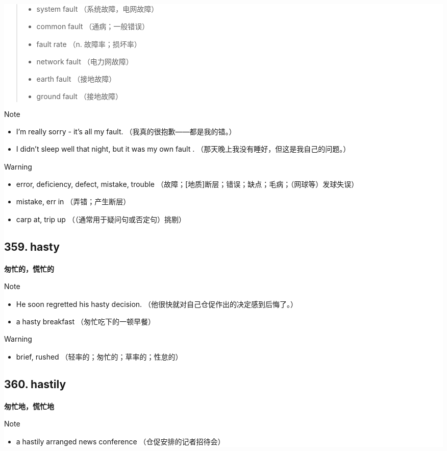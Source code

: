 > - system fault （系统故障，电网故障）
>
> - common fault （通病；一般错误）
>
> - fault rate （n. 故障率；损坏率）
>
> - network fault （电力网故障）
>
> - earth fault （接地故障）
>
> - ground fault （接地故障）
>

> [!NOTE]
>
> - I’m really sorry - it’s all my fault. （我真的很抱歉——都是我的错。）
>
> - I didn’t sleep well that night, but it was my own fault . （那天晚上我没有睡好，但这是我自己的问题。）
>

> [!WARNING]
>
> - error, deficiency, defect, mistake, trouble （故障；[地质]断层；错误；缺点；毛病；（网球等）发球失误）
>
> - mistake, err in （弄错；产生断层）
>
> - carp at, trip up （（通常用于疑问句或否定句）挑剔）
>

## 359. hasty

**匆忙的，慌忙的**

> [!NOTE]
>
> - He soon regretted his hasty decision. （他很快就对自己仓促作出的决定感到后悔了。）
>
> - a hasty breakfast （匆忙吃下的一顿早餐）
>

> [!WARNING]
>
> - brief, rushed （轻率的；匆忙的；草率的；性怠的）
>

## 360. hastily

**匆忙地，慌忙地**

> [!NOTE]
>
> - a hastily arranged news conference （仓促安排的记者招待会）
>
